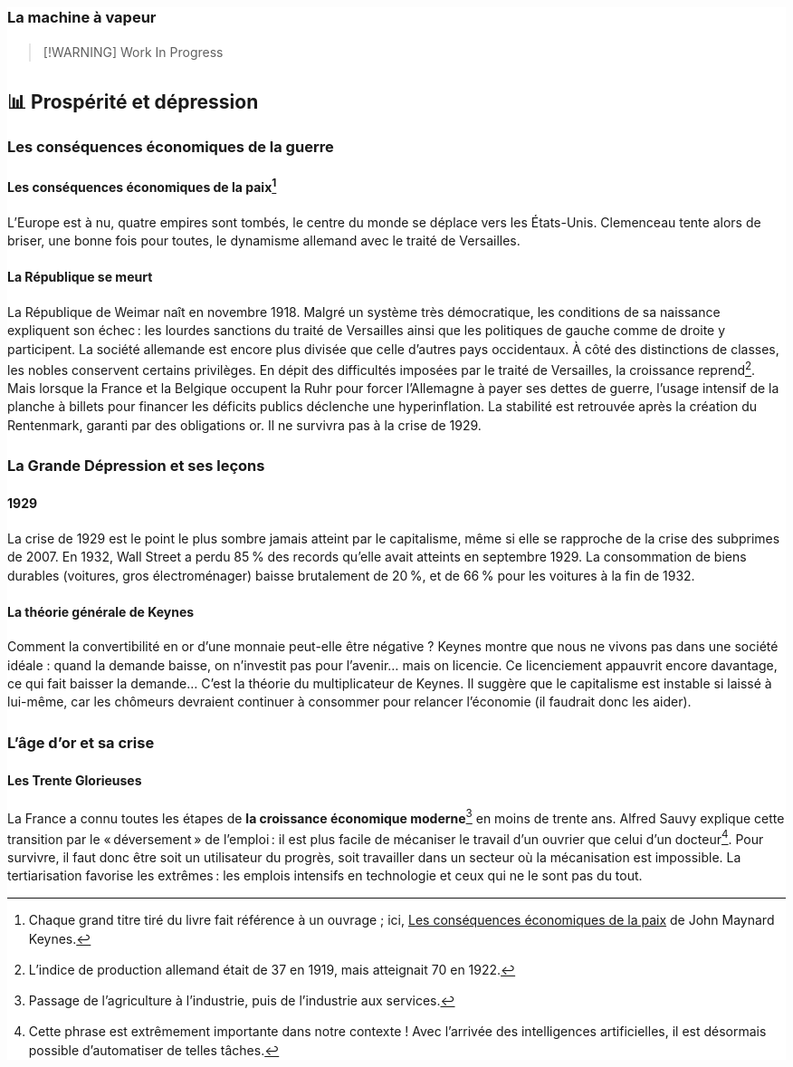### La machine à vapeur

> [!WARNING] Work In Progress

## 📊 Prospérité et dépression

### Les conséquences économiques de la guerre

#### Les conséquences économiques de la paix[^1]

L’Europe est à nu, quatre empires sont tombés, le centre du monde se déplace vers les États-Unis. Clemenceau tente alors de briser, une bonne fois pour toutes, le dynamisme allemand avec le traité de Versailles.

#### La République se meurt

La République de Weimar naît en novembre 1918. Malgré un système très démocratique, les conditions de sa naissance expliquent son échec : les lourdes sanctions du traité de Versailles ainsi que les politiques de gauche comme de droite y participent. La société allemande est encore plus divisée que celle d’autres pays occidentaux. À côté des distinctions de classes, les nobles conservent certains privilèges. En dépit des difficultés imposées par le traité de Versailles, la croissance reprend[^2]. Mais lorsque la France et la Belgique occupent la Ruhr pour forcer l’Allemagne à payer ses dettes de guerre, l’usage intensif de la planche à billets pour financer les déficits publics déclenche une hyperinflation. La stabilité est retrouvée après la création du Rentenmark, garanti par des obligations or. Il ne survivra pas à la crise de 1929.

### La Grande Dépression et ses leçons

#### 1929

La crise de 1929 est le point le plus sombre jamais atteint par le capitalisme, même si elle se rapproche de la crise des subprimes de 2007. En 1932, Wall Street a perdu 85 % des records qu’elle avait atteints en septembre 1929. La consommation de biens durables (voitures, gros électroménager) baisse brutalement de 20 %, et de 66 % pour les voitures à la fin de 1932.

#### La théorie générale de Keynes

Comment la convertibilité en or d’une monnaie peut-elle être négative ? Keynes montre que nous ne vivons pas dans une société idéale : quand la demande baisse, on n’investit pas pour l’avenir… mais on licencie. Ce licenciement appauvrit encore davantage, ce qui fait baisser la demande… C’est la théorie du multiplicateur de Keynes. Il suggère que le capitalisme est instable si laissé à lui-même, car les chômeurs devraient continuer à consommer pour relancer l’économie (il faudrait donc les aider).

### L’âge d’or et sa crise

#### Les Trente Glorieuses

La France a connu toutes les étapes de **la croissance économique moderne**[^3] en moins de trente ans. Alfred Sauvy explique cette transition par le « déversement » de l’emploi : il est plus facile de mécaniser le travail d’un ouvrier que celui d’un docteur[^4]. Pour survivre, il faut donc être soit un utilisateur du progrès, soit travailler dans un secteur où la mécanisation est impossible. La tertiarisation favorise les extrêmes : les emplois intensifs en technologie et ceux qui ne le sont pas du tout.


[^1]: Chaque grand titre tiré du livre fait référence à un ouvrage ; ici, <u>Les conséquences économiques de la paix</u> de John Maynard Keynes.  
[^2]: L’indice de production allemand était de 37 en 1919, mais atteignait 70 en 1922.  
[^3]: Passage de l’agriculture à l’industrie, puis de l’industrie aux services.  
[^4]: Cette phrase est extrêmement importante dans notre contexte ! Avec l’arrivée des intelligences artificielles, il est désormais possible d’automatiser de telles tâches.  
[^5]: La déchéance est la perte d’un droit.  
[^6]: Logement misérable, mal tenu, sans confort ni hygiène.  
[^7]: Invention des nombres négatifs.  
[^8]: Réduction des émissions de chlorofluorocarbones (CFC).  
[^9]: Recherche et développement : création d’innovation, recherche sur le produit, sa commercialisation et sa publicité.  
[^10]: Couches populaires les plus défavorisées.  
[^11]: Cupidité en anglais.  
[^12]: Cette règle est-elle toujours applicable aujourd’hui ? Que penser de la disparition de Yahoo ? Et d’Ecosia ? Qwant ?  
[^13]: Regarder un film pour en discuter le lendemain.